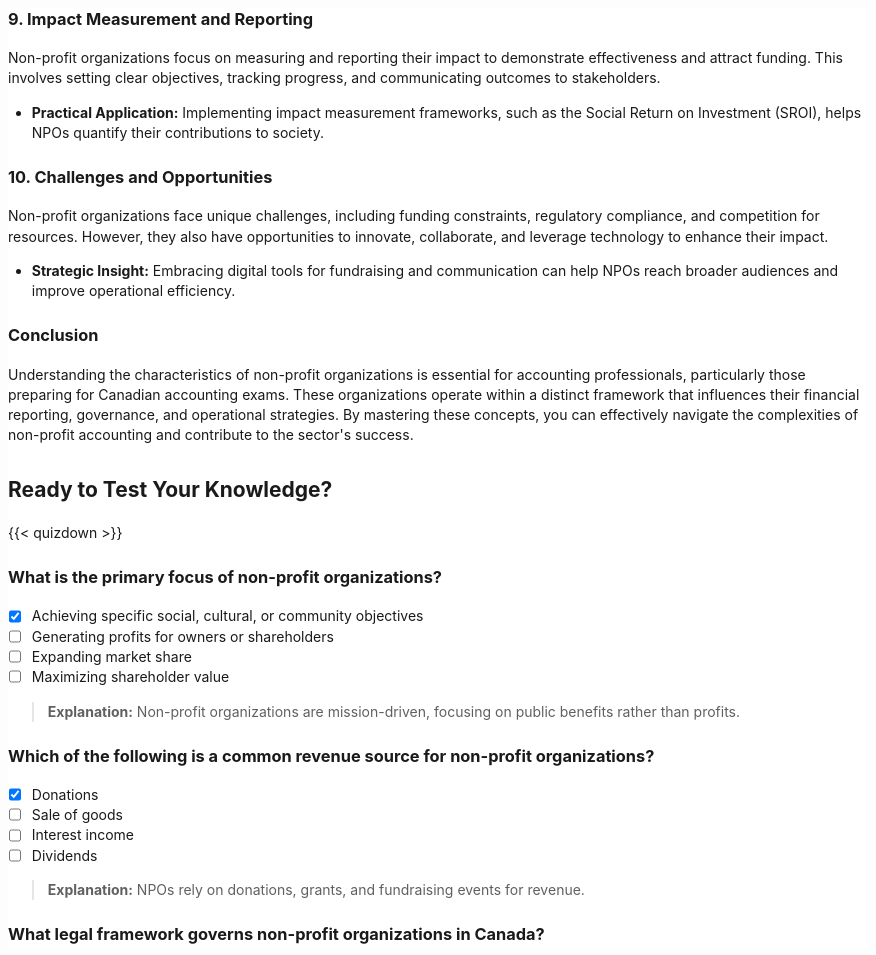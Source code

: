 ### **9. Impact Measurement and Reporting**

Non-profit organizations focus on measuring and reporting their impact to demonstrate effectiveness and attract funding. This involves setting clear objectives, tracking progress, and communicating outcomes to stakeholders.

- **Practical Application:** Implementing impact measurement frameworks, such as the Social Return on Investment (SROI), helps NPOs quantify their contributions to society.

### **10. Challenges and Opportunities**

Non-profit organizations face unique challenges, including funding constraints, regulatory compliance, and competition for resources. However, they also have opportunities to innovate, collaborate, and leverage technology to enhance their impact.

- **Strategic Insight:** Embracing digital tools for fundraising and communication can help NPOs reach broader audiences and improve operational efficiency.

### **Conclusion**

Understanding the characteristics of non-profit organizations is essential for accounting professionals, particularly those preparing for Canadian accounting exams. These organizations operate within a distinct framework that influences their financial reporting, governance, and operational strategies. By mastering these concepts, you can effectively navigate the complexities of non-profit accounting and contribute to the sector's success.

## **Ready to Test Your Knowledge?**

{{< quizdown >}}

### What is the primary focus of non-profit organizations?

- [x] Achieving specific social, cultural, or community objectives
- [ ] Generating profits for owners or shareholders
- [ ] Expanding market share
- [ ] Maximizing shareholder value

> **Explanation:** Non-profit organizations are mission-driven, focusing on public benefits rather than profits.

### Which of the following is a common revenue source for non-profit organizations?

- [x] Donations
- [ ] Sale of goods
- [ ] Interest income
- [ ] Dividends

> **Explanation:** NPOs rely on donations, grants, and fundraising events for revenue.

### What legal framework governs non-profit organizations in Canada?
